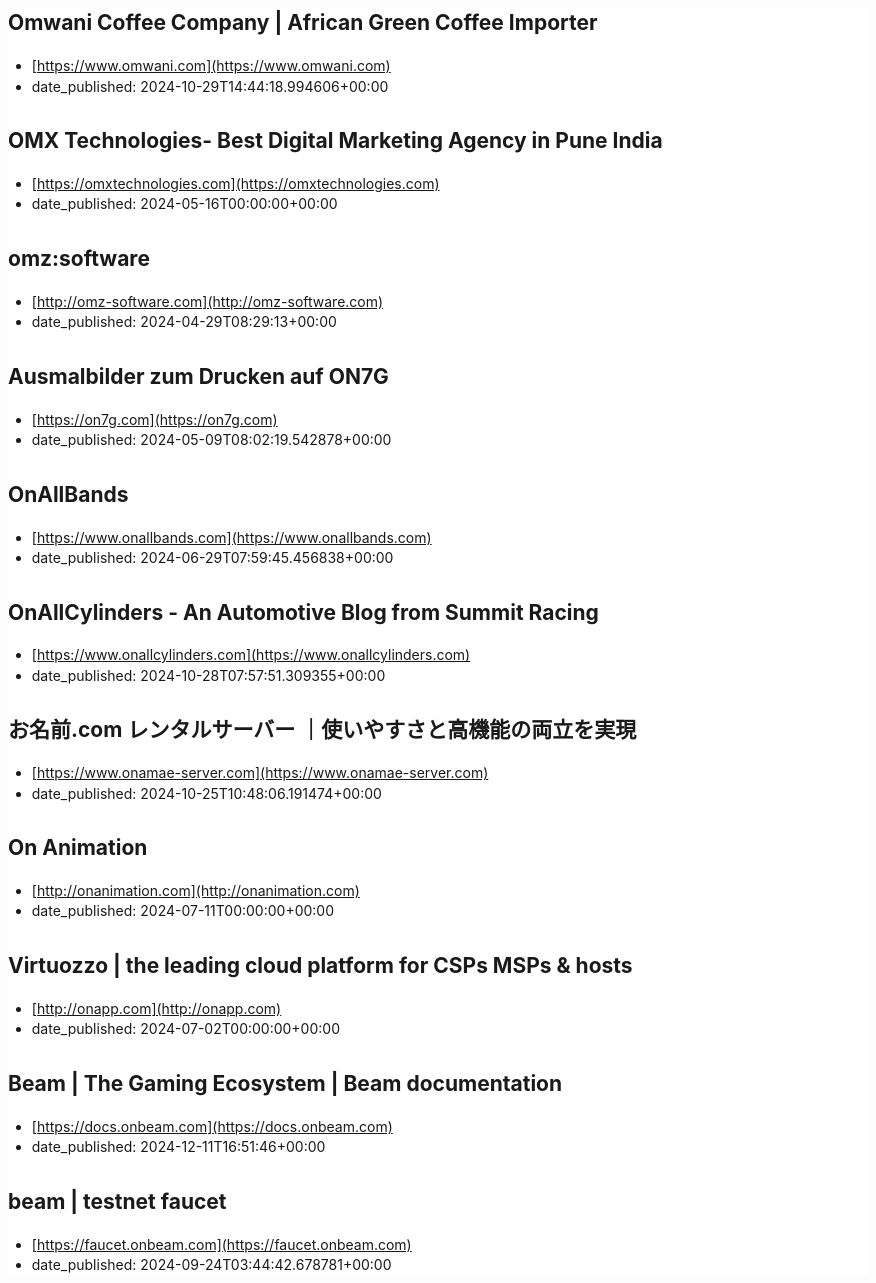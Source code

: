  ## Omwani Coffee Company | African Green Coffee Importer
 - [https://www.omwani.com](https://www.omwani.com)
 - date_published: 2024-10-29T14:44:18.994606+00:00

 ## OMX Technologies- Best Digital Marketing Agency in Pune India
 - [https://omxtechnologies.com](https://omxtechnologies.com)
 - date_published: 2024-05-16T00:00:00+00:00

 ## omz:software
 - [http://omz-software.com](http://omz-software.com)
 - date_published: 2024-04-29T08:29:13+00:00

 ## Ausmalbilder zum Drucken auf ON7G
 - [https://on7g.com](https://on7g.com)
 - date_published: 2024-05-09T08:02:19.542878+00:00

 ## OnAllBands
 - [https://www.onallbands.com](https://www.onallbands.com)
 - date_published: 2024-06-29T07:59:45.456838+00:00

 ## OnAllCylinders - An Automotive Blog from Summit Racing
 - [https://www.onallcylinders.com](https://www.onallcylinders.com)
 - date_published: 2024-10-28T07:57:51.309355+00:00

 ## お名前.com レンタルサーバー ｜使いやすさと高機能の両立を実現
 - [https://www.onamae-server.com](https://www.onamae-server.com)
 - date_published: 2024-10-25T10:48:06.191474+00:00

 ## On Animation
 - [http://onanimation.com](http://onanimation.com)
 - date_published: 2024-07-11T00:00:00+00:00

 ## Virtuozzo | the leading cloud platform for CSPs MSPs & hosts
 - [http://onapp.com](http://onapp.com)
 - date_published: 2024-07-02T00:00:00+00:00

 ## Beam | The Gaming Ecosystem | Beam documentation
 - [https://docs.onbeam.com](https://docs.onbeam.com)
 - date_published: 2024-12-11T16:51:46+00:00

 ## beam | testnet faucet
 - [https://faucet.onbeam.com](https://faucet.onbeam.com)
 - date_published: 2024-09-24T03:44:42.678781+00:00
